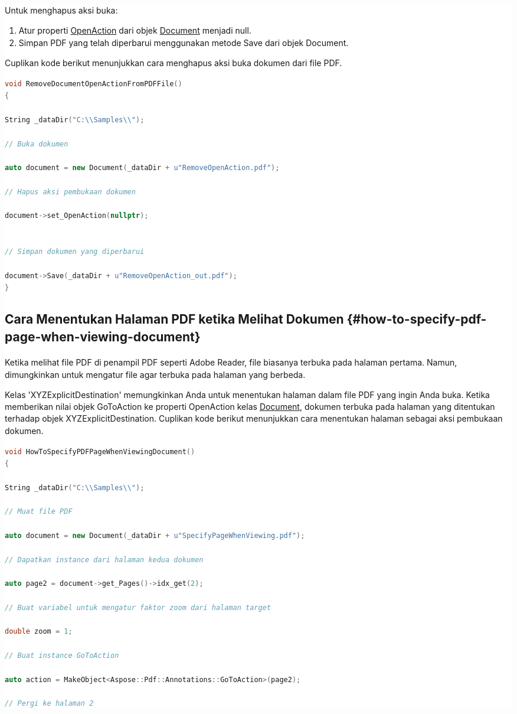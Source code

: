 Untuk menghapus aksi buka:

1. Atur properti [OpenAction](https://reference.aspose.com/pdf/cpp/class/aspose.pdf.document#a24b876bb6bee957feac48ac8031dc28e) dari objek [Document](https://reference.aspose.com/pdf/cpp/class/aspose.pdf.document) menjadi null.
1. Simpan PDF yang telah diperbarui menggunakan metode Save dari objek Document.

Cuplikan kode berikut menunjukkan cara menghapus aksi buka dokumen dari file PDF.

```cpp
void RemoveDocumentOpenActionFromPDFFile()
{

String _dataDir("C:\\Samples\\");

// Buka dokumen

auto document = new Document(_dataDir + u"RemoveOpenAction.pdf");

// Hapus aksi pembukaan dokumen

document->set_OpenAction(nullptr);


// Simpan dokumen yang diperbarui

document->Save(_dataDir + u"RemoveOpenAction_out.pdf");
}
```

## Cara Menentukan Halaman PDF ketika Melihat Dokumen {#how-to-specify-pdf-page-when-viewing-document}

Ketika melihat file PDF di penampil PDF seperti Adobe Reader, file biasanya terbuka pada halaman pertama. Namun, dimungkinkan untuk mengatur file agar terbuka pada halaman yang berbeda.

Kelas 'XYZExplicitDestination' memungkinkan Anda untuk menentukan halaman dalam file PDF yang ingin Anda buka. Ketika memberikan nilai objek GoToAction ke properti OpenAction kelas [Document](https://reference.aspose.com/pdf/cpp/class/aspose.pdf.document), dokumen terbuka pada halaman yang ditentukan terhadap objek XYZExplicitDestination. Cuplikan kode berikut menunjukkan cara menentukan halaman sebagai aksi pembukaan dokumen.

```cpp
void HowToSpecifyPDFPageWhenViewingDocument()
{

String _dataDir("C:\\Samples\\");

// Muat file PDF

auto document = new Document(_dataDir + u"SpecifyPageWhenViewing.pdf");

// Dapatkan instance dari halaman kedua dokumen

auto page2 = document->get_Pages()->idx_get(2);

// Buat variabel untuk mengatur faktor zoom dari halaman target

double zoom = 1;

// Buat instance GoToAction

auto action = MakeObject<Aspose::Pdf::Annotations::GoToAction>(page2);

// Pergi ke halaman 2

```